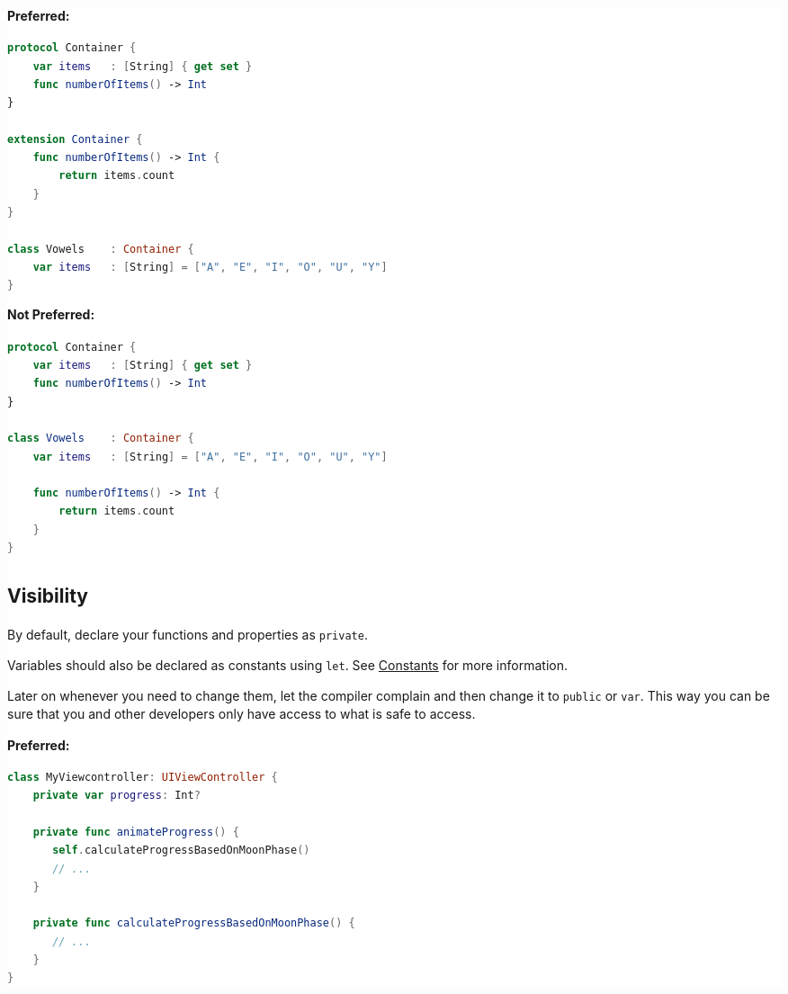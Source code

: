 **Preferred:**

```swift
protocol Container {
    var items   : [String] { get set }
    func numberOfItems() -> Int
}

extension Container {
    func numberOfItems() -> Int {
        return items.count
    }
}

class Vowels    : Container {
    var items   : [String] = ["A", "E", "I", "O", "U", "Y"]
}
```

**Not Preferred:**

```swift
protocol Container {
    var items   : [String] { get set }
    func numberOfItems() -> Int
}

class Vowels    : Container {
    var items   : [String] = ["A", "E", "I", "O", "U", "Y"]

    func numberOfItems() -> Int {
        return items.count
    }
}
```

## Visibility

By default, declare your functions and properties as `private`.

Variables should also be declared as constants using `let`. See [Constants](#constants) for more information.

Later on whenever you need to change them, let the compiler complain and then change it to `public` or `var`. This way you can be sure that you and other developers only have access to what is safe to access.

**Preferred:**

```swift
class MyViewcontroller: UIViewController {
    private var progress: Int?

    private func animateProgress() {
       self.calculateProgressBasedOnMoonPhase()
       // ...
    }

    private func calculateProgressBasedOnMoonPhase() {
       // ...
    }
}
```
